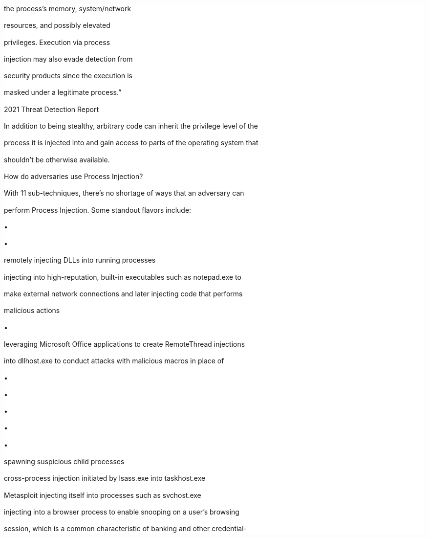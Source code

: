 the process’s memory, system/network 

resources, and possibly elevated 

privileges. Execution via process 

injection may also evade detection from 

security products since the execution is 

masked under a legitimate process.”

2021 Threat Detection Report

In addition to being stealthy, arbitrary code can inherit the privilege level of the 

process it is injected into and gain access to parts of the operating system that 

shouldn’t be otherwise available.

How do adversaries use 
Process Injection? 

With 11 sub\-techniques, there’s no shortage of ways that an adversary can 

perform Process Injection. Some standout flavors include:

• 

• 

remotely injecting DLLs into running processes

injecting into high\-reputation, built\-in executables such as notepad.exe to 

make external network connections and later injecting code that performs 

malicious actions

• 

leveraging Microsoft Office applications to create RemoteThread injections 

into dllhost.exe to conduct attacks with malicious macros in place of 

• 

• 

• 

• 

• 

spawning suspicious child processes

cross\-process injection initiated by lsass.exe into taskhost.exe

Metasploit injecting itself into processes such as svchost.exe

injecting into a browser process to enable snooping on a user’s browsing 

session, which is a common characteristic of banking and other credential\-
